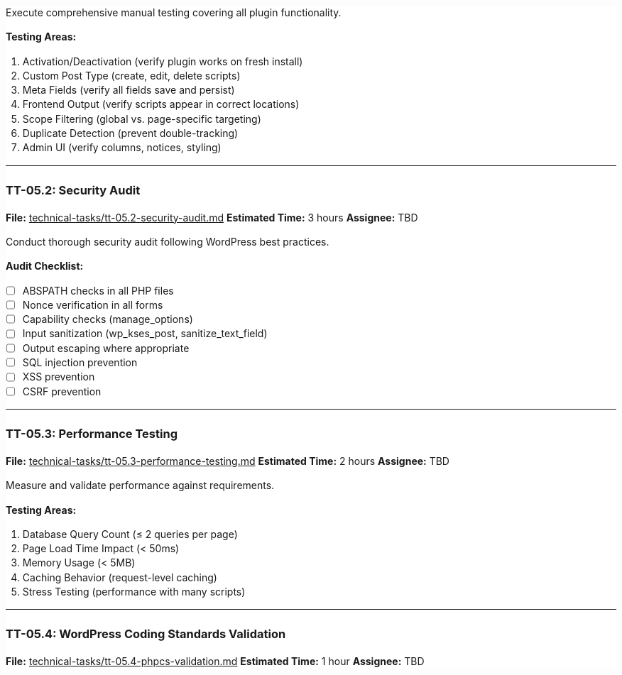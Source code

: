 Execute comprehensive manual testing covering all plugin functionality.

**Testing Areas:**
1. Activation/Deactivation (verify plugin works on fresh install)
2. Custom Post Type (create, edit, delete scripts)
3. Meta Fields (verify all fields save and persist)
4. Frontend Output (verify scripts appear in correct locations)
5. Scope Filtering (global vs. page-specific targeting)
6. Duplicate Detection (prevent double-tracking)
7. Admin UI (verify columns, notices, styling)

---

### TT-05.2: Security Audit
**File:** [technical-tasks/tt-05.2-security-audit.md](./technical-tasks/tt-05.2-security-audit.md)
**Estimated Time:** 3 hours
**Assignee:** TBD

Conduct thorough security audit following WordPress best practices.

**Audit Checklist:**
- [ ] ABSPATH checks in all PHP files
- [ ] Nonce verification in all forms
- [ ] Capability checks (manage_options)
- [ ] Input sanitization (wp_kses_post, sanitize_text_field)
- [ ] Output escaping where appropriate
- [ ] SQL injection prevention
- [ ] XSS prevention
- [ ] CSRF prevention

---

### TT-05.3: Performance Testing
**File:** [technical-tasks/tt-05.3-performance-testing.md](./technical-tasks/tt-05.3-performance-testing.md)
**Estimated Time:** 2 hours
**Assignee:** TBD

Measure and validate performance against requirements.

**Testing Areas:**
1. Database Query Count (≤ 2 queries per page)
2. Page Load Time Impact (< 50ms)
3. Memory Usage (< 5MB)
4. Caching Behavior (request-level caching)
5. Stress Testing (performance with many scripts)

---

### TT-05.4: WordPress Coding Standards Validation
**File:** [technical-tasks/tt-05.4-phpcs-validation.md](./technical-tasks/tt-05.4-phpcs-validation.md)
**Estimated Time:** 1 hour
**Assignee:** TBD
